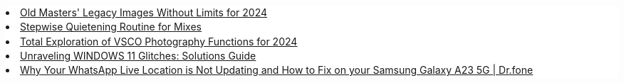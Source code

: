 <li><a href="https://fox-links.techidaily.com/old-masters-legacy-images-without-limits-for-2024/"><u>Old Masters' Legacy  Images Without Limits for 2024</u></a></li>
<li><a href="https://fox-links.techidaily.com/stepwise-quietening-routine-for-mixes/"><u>Stepwise Quietening Routine for Mixes</u></a></li>
<li><a href="https://some-skills.techidaily.com/total-exploration-of-vsco-photography-functions-for-2024/"><u>Total Exploration of VSCO Photography Functions for 2024</u></a></li>
<li><a href="https://win11.techidaily.com/unraveling-windows-11-glitches-solutions-guide/"><u>Unraveling WINDOWS 11 Glitches: Solutions Guide</u></a></li>
<li><a href="https://location-social.techidaily.com/why-your-whatsapp-live-location-is-not-updating-and-how-to-fix-on-your-samsung-galaxy-a23-5g-drfone-by-drfone-virtual-android/"><u>Why Your WhatsApp Live Location is Not Updating and How to Fix on your Samsung Galaxy A23 5G | Dr.fone</u></a></li>
</ul></div>
